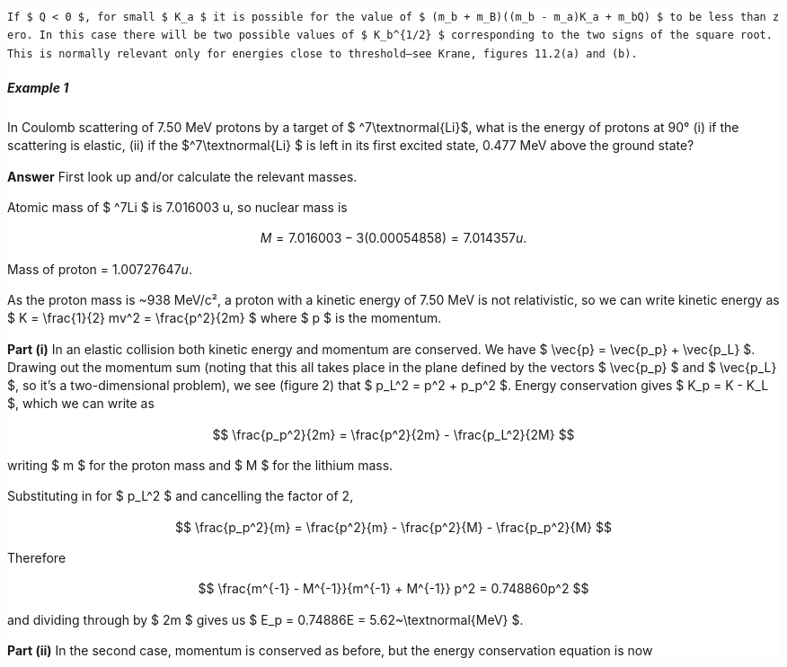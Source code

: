 ```{note}
If $ Q < 0 $, for small $ K_a $ it is possible for the value of $ (m_b + m_B)((m_b - m_a)K_a + m_bQ) $ to be less than zero. In this case there will be two possible values of $ K_b^{1/2} $ corresponding to the two signs of the square root. This is normally relevant only for energies close to threshold—see Krane, figures 11.2(a) and (b).
```


##### Example 1
In Coulomb scattering of 7.50 MeV protons by a target of $ ^7\textnormal{Li}$, what is the energy of protons at $90°$ (i) if the scattering is elastic, (ii) if the $^7\textnormal{Li} $ is left in its first excited state, 0.477 MeV above the ground state?

**Answer**
First look up and/or calculate the relevant masses.

Atomic mass of $ ^7Li $ is 7.016003 u, so nuclear mass is 

$$ 
M = 7.016003 - 3(0.00054858) = 7.014357 u. 
$$

Mass of proton = $1.00727647 u$.


```{note} The initial proton has kinetic energy $ K $ and momentum $ p $. Scattered proton has kinetic energy $ K_p $ and momentum $ p_p $, and recoiling lithium nucleus has kinetic energy $ K_L $ and momentum $ p_L $.
```


As the proton mass is ~938 MeV/c², a proton with a kinetic energy of 7.50 MeV is not relativistic, so we can write kinetic energy as $ K = \frac{1}{2} mv^2 = \frac{p^2}{2m} $ where $ p $ is the momentum.

**Part (i)** In an elastic collision both kinetic energy and momentum are conserved. We have $ \vec{p} = \vec{p_p} + \vec{p_L} $. Drawing out the momentum sum (noting that this all takes place in the plane defined by the vectors $ \vec{p_p} $ and $ \vec{p_L} $, so it’s a two-dimensional problem), we see (figure 2) that $ p_L^2 = p^2 + p_p^2 $. Energy conservation gives $ K_p = K - K_L $, which we can write as

$$
 \frac{p_p^2}{2m} = \frac{p^2}{2m} - \frac{p_L^2}{2M} 
$$

writing $ m $ for the proton mass and $ M $ for the lithium mass.

Substituting in for $ p_L^2 $ and cancelling the factor of 2,

$$
 \frac{p_p^2}{m} = \frac{p^2}{m} - \frac{p^2}{M} - \frac{p_p^2}{M} 
$$

Therefore

$$ 
\frac{m^{-1} - M^{-1}}{m^{-1} + M^{-1}} p^2 = 0.748860p^2 
$$

and dividing through by $ 2m $ gives us $ E_p = 0.74886E = 5.62~\textnormal{MeV} $.

**Part (ii)** In the second case, momentum is conserved as before, but the energy conservation equation is now
